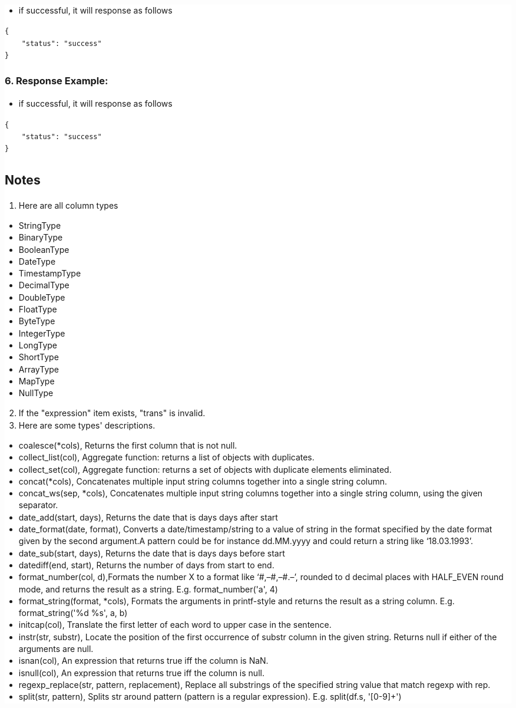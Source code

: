 * if successful, it will response as follows
```
{
    "status": "success"
}
```
### 6. Response Example:
* if successful, it will response as follows
```
{
    "status": "success"
}
```




Notes
-------------
1. Here are all column types
* StringType
* BinaryType
* BooleanType
* DateType
* TimestampType
* DecimalType
* DoubleType
* FloatType
* ByteType
* IntegerType
* LongType
* ShortType
* ArrayType
* MapType
* NullType

2. If the "expression" item exists, "trans" is invalid.
3. Here are some types' descriptions.
* coalesce(*cols), Returns the first column that is not null.
* collect_list(col), Aggregate function: returns a list of objects with duplicates.
* collect_set(col), Aggregate function: returns a set of objects with duplicate elements eliminated.
* concat(*cols), Concatenates multiple input string columns together into a single string column.
* concat_ws(sep, *cols), Concatenates multiple input string columns together into a single string column, using the given separator.
* date_add(start, days), Returns the date that is days days after start
* date_format(date, format), Converts a date/timestamp/string to a value of string in the format specified by the date format given by the second argument.A pattern could be for instance dd.MM.yyyy and could return a string like ‘18.03.1993’.
* date_sub(start, days), Returns the date that is days days before start
* datediff(end, start), Returns the number of days from start to end.
* format_number(col, d),Formats the number X to a format like ‘#,–#,–#.–’, rounded to d decimal places with HALF_EVEN round mode, and returns the result as a string. E.g. format_number('a', 4)
* format_string(format, *cols), Formats the arguments in printf-style and returns the result as a string column. E.g. format_string('%d %s', a, b)
* initcap(col), Translate the first letter of each word to upper case in the sentence.
* instr(str, substr), Locate the position of the first occurrence of substr column in the given string. Returns null if either of the arguments are null.
* isnan(col), An expression that returns true iff the column is NaN.
* isnull(col), An expression that returns true iff the column is null.
* regexp_replace(str, pattern, replacement), Replace all substrings of the specified string value that match regexp with rep.
* split(str, pattern), Splits str around pattern (pattern is a regular expression). E.g. split(df.s, '[0-9]+')